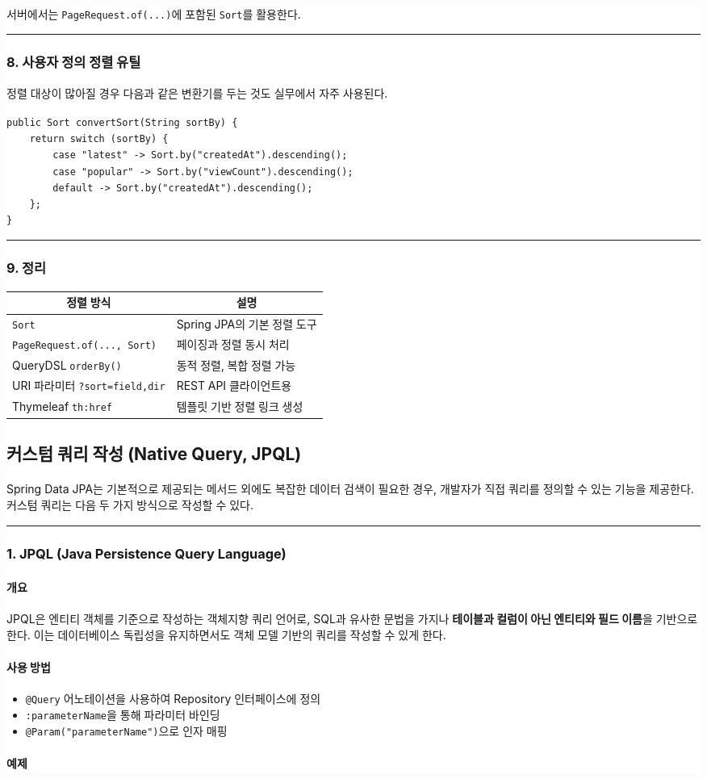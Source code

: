 서버에서는 `PageRequest.of(...)`에 포함된 `Sort`를 활용한다.

------

### 8. 사용자 정의 정렬 유틸

정렬 대상이 많아질 경우 다음과 같은 변환기를 두는 것도 실무에서 자주 사용된다.

```
public Sort convertSort(String sortBy) {
    return switch (sortBy) {
        case "latest" -> Sort.by("createdAt").descending();
        case "popular" -> Sort.by("viewCount").descending();
        default -> Sort.by("createdAt").descending();
    };
}
```

------

### 9. 정리

| 정렬 방식                      | 설명                        |
| ------------------------------ | --------------------------- |
| `Sort`                         | Spring JPA의 기본 정렬 도구 |
| `PageRequest.of(..., Sort)`    | 페이징과 정렬 동시 처리     |
| QueryDSL `orderBy()`           | 동적 정렬, 복합 정렬 가능   |
| URI 파라미터 `?sort=field,dir` | REST API 클라이언트용       |
| Thymeleaf `th:href`            | 템플릿 기반 정렬 링크 생성  |

## 커스텀 쿼리 작성 (Native Query, JPQL)

Spring Data JPA는 기본적으로 제공되는 메서드 외에도 복잡한 데이터 검색이 필요한 경우, 개발자가 직접 쿼리를 정의할 수 있는 기능을 제공한다. 커스텀 쿼리는 다음 두 가지 방식으로 작성할 수 있다.

------

### 1. JPQL (Java Persistence Query Language)

#### 개요

JPQL은 엔티티 객체를 기준으로 작성하는 객체지향 쿼리 언어로, SQL과 유사한 문법을 가지나 **테이블과 컬럼이 아닌 엔티티와 필드 이름**을 기반으로 한다. 이는 데이터베이스 독립성을 유지하면서도 객체 모델 기반의 쿼리를 작성할 수 있게 한다.

#### 사용 방법

- `@Query` 어노테이션을 사용하여 Repository 인터페이스에 정의
- `:parameterName`을 통해 파라미터 바인딩
- `@Param("parameterName")`으로 인자 매핑

#### 예제
